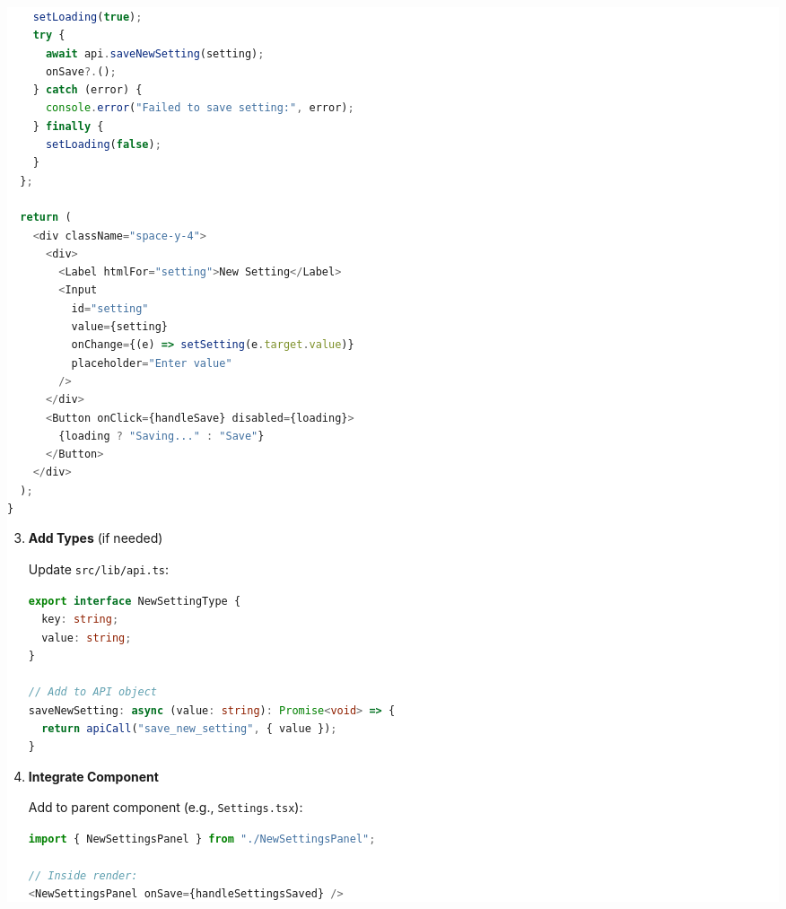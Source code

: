    ```typescript
       setLoading(true);
       try {
         await api.saveNewSetting(setting);
         onSave?.();
       } catch (error) {
         console.error("Failed to save setting:", error);
       } finally {
         setLoading(false);
       }
     };

     return (
       <div className="space-y-4">
         <div>
           <Label htmlFor="setting">New Setting</Label>
           <Input
             id="setting"
             value={setting}
             onChange={(e) => setSetting(e.target.value)}
             placeholder="Enter value"
           />
         </div>
         <Button onClick={handleSave} disabled={loading}>
           {loading ? "Saving..." : "Save"}
         </Button>
       </div>
     );
   }
   ```

3. **Add Types** (if needed)

   Update `src/lib/api.ts`:

   ```typescript
   export interface NewSettingType {
     key: string;
     value: string;
   }

   // Add to API object
   saveNewSetting: async (value: string): Promise<void> => {
     return apiCall("save_new_setting", { value });
   }
   ```

4. **Integrate Component**

   Add to parent component (e.g., `Settings.tsx`):

   ```typescript
   import { NewSettingsPanel } from "./NewSettingsPanel";

   // Inside render:
   <NewSettingsPanel onSave={handleSettingsSaved} />
   ```
